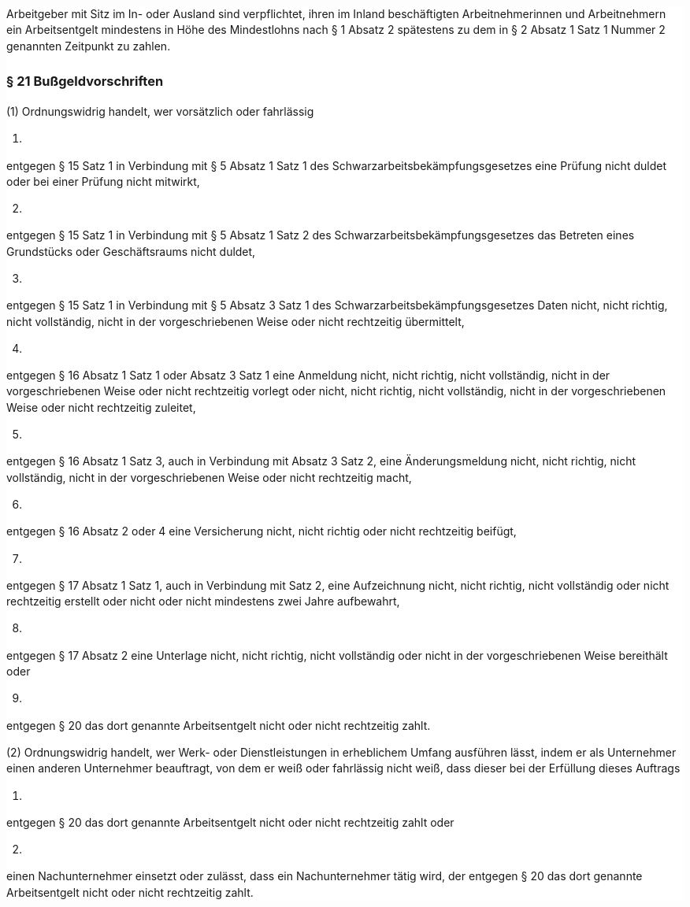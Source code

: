 Arbeitgeber mit Sitz im In- oder Ausland sind verpflichtet, ihren im Inland beschäftigten Arbeitnehmerinnen und Arbeitnehmern ein Arbeitsentgelt mindestens in Höhe des Mindestlohns nach § 1 Absatz 2 spätestens zu dem in § 2 Absatz 1 Satz 1 Nummer 2 genannten Zeitpunkt zu zahlen.

### § 21 Bußgeldvorschriften

(1) Ordnungswidrig handelt, wer vorsätzlich oder fahrlässig

1.  
entgegen § 15 Satz 1 in Verbindung mit § 5 Absatz 1 Satz 1 des Schwarzarbeitsbekämpfungsgesetzes eine Prüfung nicht duldet oder bei einer Prüfung nicht mitwirkt,

2.  
entgegen § 15 Satz 1 in Verbindung mit § 5 Absatz 1 Satz 2 des Schwarzarbeitsbekämpfungsgesetzes das Betreten eines Grundstücks oder Geschäftsraums nicht duldet,

3.  
entgegen § 15 Satz 1 in Verbindung mit § 5 Absatz 3 Satz 1 des Schwarzarbeitsbekämpfungsgesetzes Daten nicht, nicht richtig, nicht vollständig, nicht in der vorgeschriebenen Weise oder nicht rechtzeitig übermittelt,

4.  
entgegen § 16 Absatz 1 Satz 1 oder Absatz 3 Satz 1 eine Anmeldung nicht, nicht richtig, nicht vollständig, nicht in der vorgeschriebenen Weise oder nicht rechtzeitig vorlegt oder nicht, nicht richtig, nicht vollständig, nicht in der vorgeschriebenen Weise oder nicht rechtzeitig zuleitet,

5.  
entgegen § 16 Absatz 1 Satz 3, auch in Verbindung mit Absatz 3 Satz 2, eine Änderungsmeldung nicht, nicht richtig, nicht vollständig, nicht in der vorgeschriebenen Weise oder nicht rechtzeitig macht,

6.  
entgegen § 16 Absatz 2 oder 4 eine Versicherung nicht, nicht richtig oder nicht rechtzeitig beifügt,

7.  
entgegen § 17 Absatz 1 Satz 1, auch in Verbindung mit Satz 2, eine Aufzeichnung nicht, nicht richtig, nicht vollständig oder nicht rechtzeitig erstellt oder nicht oder nicht mindestens zwei Jahre aufbewahrt,

8.  
entgegen § 17 Absatz 2 eine Unterlage nicht, nicht richtig, nicht vollständig oder nicht in der vorgeschriebenen Weise bereithält oder

9.  
entgegen § 20 das dort genannte Arbeitsentgelt nicht oder nicht rechtzeitig zahlt.

(2) Ordnungswidrig handelt, wer Werk- oder Dienstleistungen in erheblichem Umfang ausführen lässt, indem er als Unternehmer einen anderen Unternehmer beauftragt, von dem er weiß oder fahrlässig nicht weiß, dass dieser bei der Erfüllung dieses Auftrags

1.  
entgegen § 20 das dort genannte Arbeitsentgelt nicht oder nicht rechtzeitig zahlt oder

2.  
einen Nachunternehmer einsetzt oder zulässt, dass ein Nachunternehmer tätig wird, der entgegen § 20 das dort genannte Arbeitsentgelt nicht oder nicht rechtzeitig zahlt.
